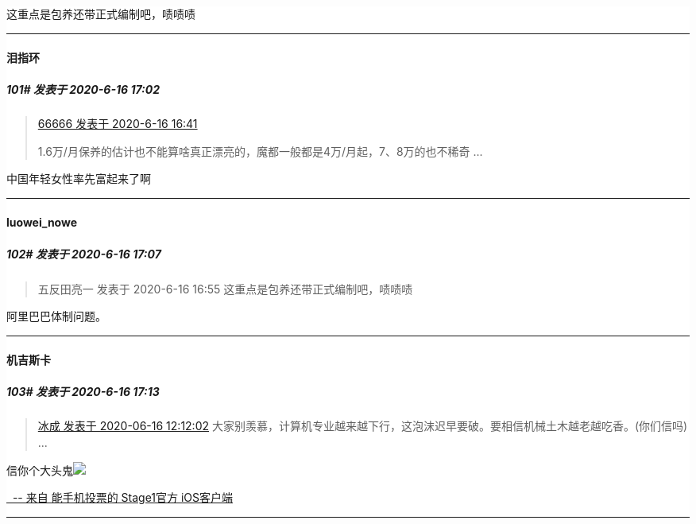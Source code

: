 


这重点是包养还带正式编制吧，啧啧啧







-----

####  泪指环  
##### 101#       发表于 2020-6-16 17:02



<blockquote><a href="httphttps://bbs.saraba1st.com/2b/forum.php?mod=redirect&amp;goto=findpost&amp;pid=47827877&amp;ptid=1941981" target="_blank">66666 发表于 2020-6-16 16:41</a>

1.6万/月保养的估计也不能算啥真正漂亮的，魔都一般都是4万/月起，7、8万的也不稀奇 ...</blockquote>
中国年轻女性率先富起来了啊







-----

####  luowei_nowe  
##### 102#       发表于 2020-6-16 17:07



<blockquote>五反田亮一 发表于 2020-6-16 16:55
这重点是包养还带正式编制吧，啧啧啧</blockquote>
阿里巴巴体制问题。







-----

####  机吉斯卡  
##### 103#       发表于 2020-6-16 17:13



<blockquote><a href="httphttps://bbs.saraba1st.com/2b/forum.php?mod=redirect&amp;goto=findpost&amp;pid=47824407&amp;ptid=1941981" target="_blank">冰成 发表于 2020-06-16 12:12:02</a>
大家别羡慕，计算机专业越来越下行，这泡沫迟早要破。要相信机械土木越老越吃香。(你们信吗) ...</blockquote>信你个大头鬼<img src="https://static.saraba1st.com/image/smiley/face2017/001.png" referrerpolicy="no-referrer">

[  -- 来自 能手机投票的 Stage1官方 iOS客户端](https://itunes.apple.com/fi/app/saraba1st/id1221237470?mt=8)







-----
